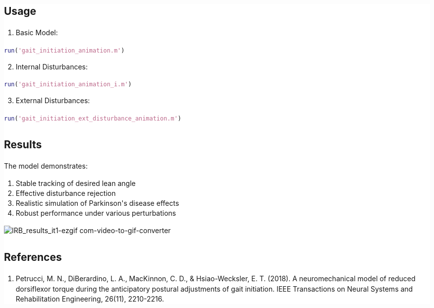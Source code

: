 ## Usage

1. Basic Model:
```matlab
run('gait_initiation_animation.m')
```

2. Internal Disturbances:
```matlab
run('gait_initiation_animation_i.m')
```

3. External Disturbances:
```matlab
run('gait_initiation_ext_disturbance_animation.m')
```

## Results

The model demonstrates:
1. Stable tracking of desired lean angle
2. Effective disturbance rejection
3. Realistic simulation of Parkinson's disease effects
4. Robust performance under various perturbations

![IRB_results_it1-ezgif com-video-to-gif-converter](https://github.com/user-attachments/assets/694464e3-59d7-47fe-ad90-3743a46a66c0)


## References

1. Petrucci, M. N., DiBerardino, L. A., MacKinnon, C. D., & Hsiao-Wecksler, E. T. (2018). A neuromechanical model of reduced dorsiflexor torque during the anticipatory postural adjustments of gait initiation. IEEE Transactions on Neural Systems and Rehabilitation Engineering, 26(11), 2210-2216.
